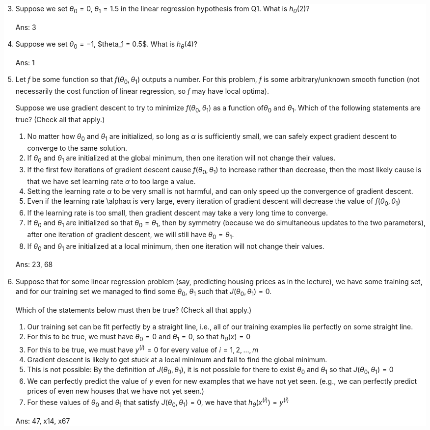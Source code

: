 3. Suppose we set $\theta_0 = 0, \; \theta_1 = 1.5$ in the linear regression hypothesis from Q1. What is $h_{\theta}(2)$?

    Ans: 3

3. Suppose we set $\theta_0 = -1$, \$theta_1 = 0.5$. What is $h_{\theta}(4)$?

    Ans: 1


4. Let $f$ be some function so that $f(\theta_0, \theta_1)$ outputs a number. For this problem, $f$ is some arbitrary/unknown smooth function (not necessarily the cost function of linear regression, so $f$ may have local optima).

    Suppose we use gradient descent to try to minimize $f(\theta_0, \theta_1)$ as a function of$\theta_0$ and $\theta_1$. Which of the following statements are true? (Check all that apply.)

    1. No matter how $\theta_0$ and $\theta_1$ are initialized, so long as $\alpha$ is sufficiently small, we can safely expect gradient descent to converge to the same solution. <br/>
    2. If $\theta_0$ and $\theta_1$ are initialized at the global minimum, then one iteration will not change their values. <br/>
    3. If the first few iterations of gradient descent cause $f(\theta_0, \theta_1)$ to increase rather than decrease, then the most likely cause is that we have set learning rate $\alpha$ to too large a value. <br/>
    4. Setting the learning rate $\alpha$ to be very small is not harmful, and can only speed up the convergence of gradient descent.
    5. Even if the learning rate \alphaα is very large, every iteration of gradient descent will decrease the value of $f(\theta_0, \theta_1)$
    6. If the learning rate is too small, then gradient descent may take a very long time to converge.
    7. If $\theta_0$ and $\theta_1$ are initialized so that $\theta_0 = \theta_1$, then by symmetry (because we do simultaneous updates to the two parameters), after one iteration of gradient descent, we will still have $\theta_0 = \theta_1$.
    8. If $\theta_0$ and $\theta_1$ are initialized at a local minimum, then one iteration will not change their values.

    Ans: 23, 68


5. Suppose that for some linear regression problem (say, predicting housing prices as in the lecture), we have some training set, and for our training set we managed to find some $\theta_0$, $\theta_1$ such that $J(\theta_0, \theta_1)=0$.

    Which of the statements below must then be true? (Check all that apply.)

    1. Our training set can be fit perfectly by a straight line, i.e., all of our training examples lie perfectly on some straight line. 
    2. For this to be true, we must have $\theta_0 = 0$ and $\theta_1 = 0$, so that $h_\theta(x) = 0$ 
    3. For this to be true, we must have $y^{(i)} = 0$ for every value of $i = 1, 2, \ldots, m$ 
    4. Gradient descent is likely to get stuck at a local minimum and fail to find the global minimum.
    5. This is not possible: By the definition of $J(\theta_0, \theta_1)$, it is not possible for there to exist $\theta_0$ and $\theta_1$ so that $J(\theta_0, \theta_1) = 0$ 
    6. We can perfectly predict the value of $y$ even for new examples that we have not yet seen. (e.g., we can perfectly predict prices of even new houses that we have not yet seen.)
    7. For these values of $\theta_0$ and $\theta_1$ that satisfy $J(\theta_0, \theta_1) = 0$, we have that $h_\theta(x^{(i)}) = y^{(i)}$

    Ans: 47, x14, x67
